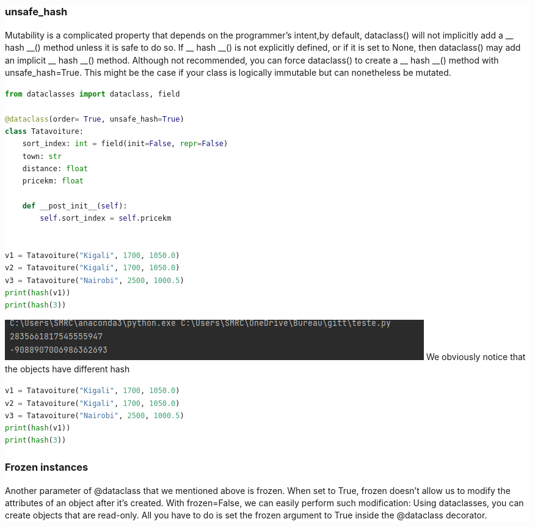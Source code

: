 
### unsafe_hash

Mutability is a complicated property that depends on the programmer’s intent,by default, dataclass() will not implicitly add
a __ hash __() method unless it is safe to do so. If __ hash __() is not explicitly defined, or if it is set to None, then dataclass() may add an implicit __ hash __() method. Although not recommended, you can force dataclass() to create a __ hash __() method with unsafe_hash=True. This might be the case if your class is logically immutable but can nonetheless be mutated.

```python
from dataclasses import dataclass, field

@dataclass(order= True, unsafe_hash=True)
class Tatavoiture:
    sort_index: int = field(init=False, repr=False)
    town: str
    distance: float
    pricekm: float

    def __post_init__(self):
        self.sort_index = self.pricekm


v1 = Tatavoiture("Kigali", 1700, 1050.0)
v2 = Tatavoiture("Kigali", 1700, 1050.0)
v3 = Tatavoiture("Nairobi", 2500, 1000.5)
print(hash(v1))
print(hash(3))
```
![](./screenshoot/b3.png)
We obviously notice that the objects have different hash

```python
v1 = Tatavoiture("Kigali", 1700, 1050.0)
v2 = Tatavoiture("Kigali", 1700, 1050.0)
v3 = Tatavoiture("Nairobi", 2500, 1000.5)
print(hash(v1))
print(hash(3))
```

### Frozen instances

Another parameter of @dataclass that we mentioned above is frozen. When set to True, frozen doesn’t allow us 
to modify the attributes of an object after it’s created. With frozen=False, we can easily perform such modification:
Using dataclasses, you can create objects that are read-only. 
All you have to do is set the frozen argument to True inside the @dataclass decorator.
